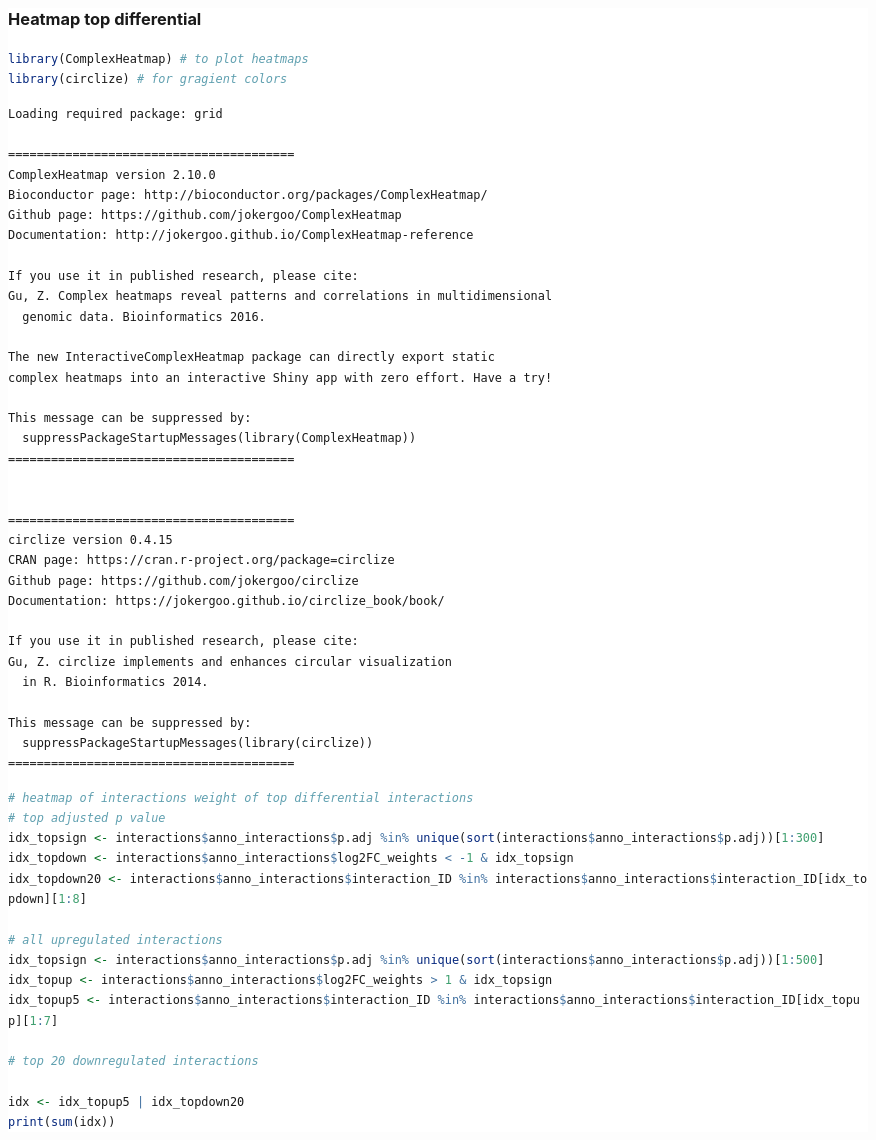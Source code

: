 

### Heatmap top differential


```R
library(ComplexHeatmap) # to plot heatmaps
library(circlize) # for gragient colors
```

    Loading required package: grid
    
    ========================================
    ComplexHeatmap version 2.10.0
    Bioconductor page: http://bioconductor.org/packages/ComplexHeatmap/
    Github page: https://github.com/jokergoo/ComplexHeatmap
    Documentation: http://jokergoo.github.io/ComplexHeatmap-reference
    
    If you use it in published research, please cite:
    Gu, Z. Complex heatmaps reveal patterns and correlations in multidimensional 
      genomic data. Bioinformatics 2016.
    
    The new InteractiveComplexHeatmap package can directly export static 
    complex heatmaps into an interactive Shiny app with zero effort. Have a try!
    
    This message can be suppressed by:
      suppressPackageStartupMessages(library(ComplexHeatmap))
    ========================================
    
    
    ========================================
    circlize version 0.4.15
    CRAN page: https://cran.r-project.org/package=circlize
    Github page: https://github.com/jokergoo/circlize
    Documentation: https://jokergoo.github.io/circlize_book/book/
    
    If you use it in published research, please cite:
    Gu, Z. circlize implements and enhances circular visualization
      in R. Bioinformatics 2014.
    
    This message can be suppressed by:
      suppressPackageStartupMessages(library(circlize))
    ========================================
    
    



```R
# heatmap of interactions weight of top differential interactions
# top adjusted p value
idx_topsign <- interactions$anno_interactions$p.adj %in% unique(sort(interactions$anno_interactions$p.adj))[1:300]
idx_topdown <- interactions$anno_interactions$log2FC_weights < -1 & idx_topsign
idx_topdown20 <- interactions$anno_interactions$interaction_ID %in% interactions$anno_interactions$interaction_ID[idx_topdown][1:8]

# all upregulated interactions
idx_topsign <- interactions$anno_interactions$p.adj %in% unique(sort(interactions$anno_interactions$p.adj))[1:500]
idx_topup <- interactions$anno_interactions$log2FC_weights > 1 & idx_topsign
idx_topup5 <- interactions$anno_interactions$interaction_ID %in% interactions$anno_interactions$interaction_ID[idx_topup][1:7]

# top 20 downregulated interactions

idx <- idx_topup5 | idx_topdown20
print(sum(idx))
```
